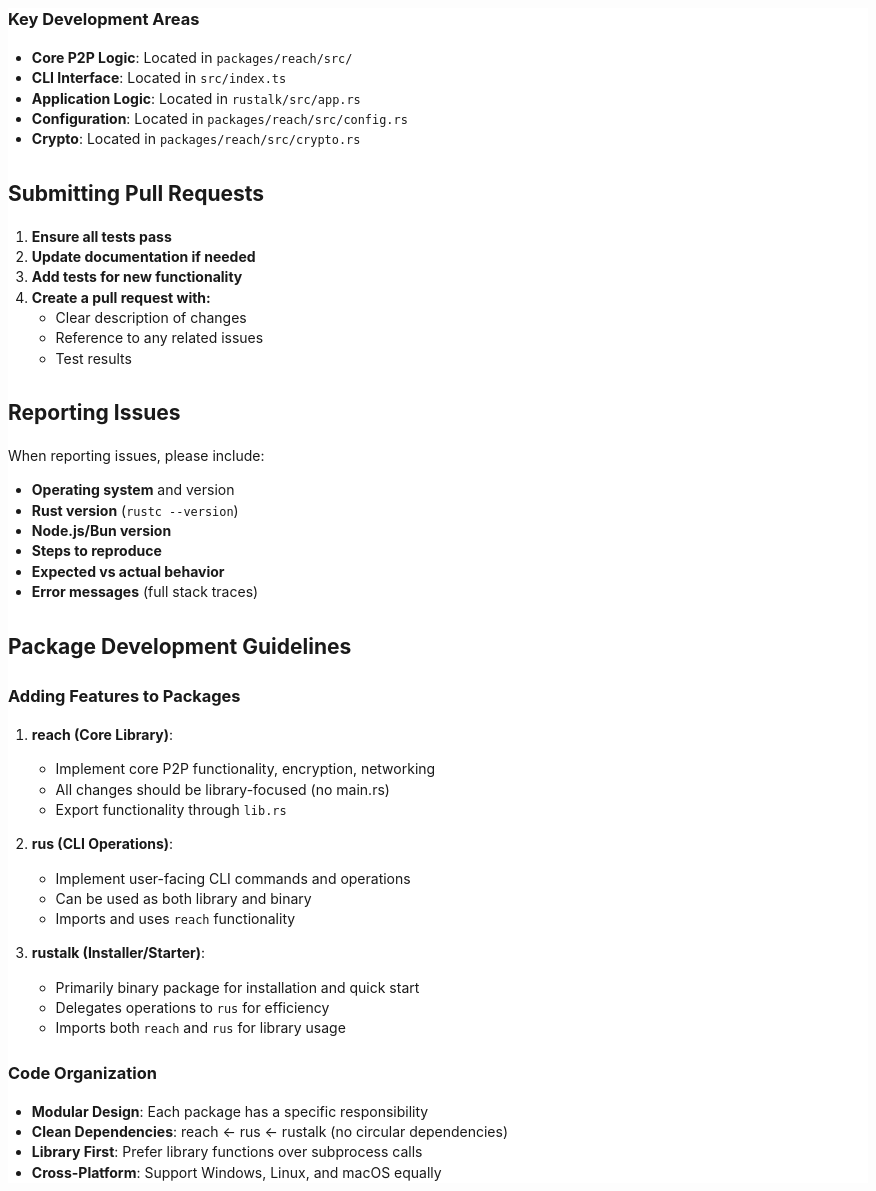 ### Key Development Areas

- **Core P2P Logic**: Located in `packages/reach/src/`
- **CLI Interface**: Located in `src/index.ts`
- **Application Logic**: Located in `rustalk/src/app.rs`
- **Configuration**: Located in `packages/reach/src/config.rs`
- **Crypto**: Located in `packages/reach/src/crypto.rs`

## Submitting Pull Requests

1. **Ensure all tests pass**
2. **Update documentation if needed**
3. **Add tests for new functionality**
4. **Create a pull request with:**
   - Clear description of changes
   - Reference to any related issues
   - Test results

## Reporting Issues

When reporting issues, please include:

- **Operating system** and version
- **Rust version** (`rustc --version`)
- **Node.js/Bun version**
- **Steps to reproduce**
- **Expected vs actual behavior**
- **Error messages** (full stack traces)

## Package Development Guidelines

### Adding Features to Packages

1. **reach (Core Library)**:
   - Implement core P2P functionality, encryption, networking
   - All changes should be library-focused (no main.rs)
   - Export functionality through `lib.rs`

2. **rus (CLI Operations)**:
   - Implement user-facing CLI commands and operations
   - Can be used as both library and binary
   - Imports and uses `reach` functionality

3. **rustalk (Installer/Starter)**:
   - Primarily binary package for installation and quick start
   - Delegates operations to `rus` for efficiency
   - Imports both `reach` and `rus` for library usage

### Code Organization

- **Modular Design**: Each package has a specific responsibility
- **Clean Dependencies**: reach ← rus ← rustalk (no circular dependencies)
- **Library First**: Prefer library functions over subprocess calls
- **Cross-Platform**: Support Windows, Linux, and macOS equally
